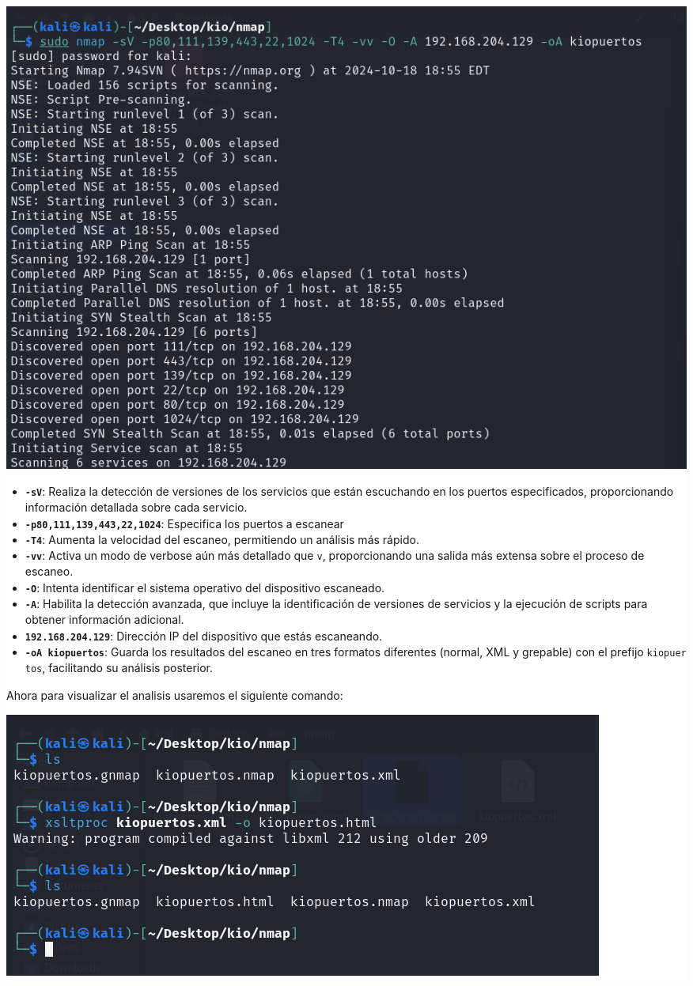 ![image.png](/assets/images/write-up-kio/image%209.png)

- **`-sV`**: Realiza la detección de versiones de los servicios que están escuchando en los puertos especificados, proporcionando información detallada sobre cada servicio.
- **`-p80,111,139,443,22,1024`**: Especifica los puertos a escanear
- **`-T4`**: Aumenta la velocidad del escaneo, permitiendo un análisis más rápido.
- **`-vv`**: Activa un modo de verbose aún más detallado que `v`, proporcionando una salida más extensa sobre el proceso de escaneo.
- **`-O`**: Intenta identificar el sistema operativo del dispositivo escaneado.
- **`-A`**: Habilita la detección avanzada, que incluye la identificación de versiones de servicios y la ejecución de scripts para obtener información adicional.
- **`192.168.204.129`**: Dirección IP del dispositivo que estás escaneando.
- **`-oA kiopuertos`**: Guarda los resultados del escaneo en tres formatos diferentes (normal, XML y grepable) con el prefijo `kiopuertos`, facilitando su análisis posterior.

Ahora para visualizar el analisis usaremos el siguiente comando:

![image.png](/assets/images/write-up-kio/image%2010.png)
